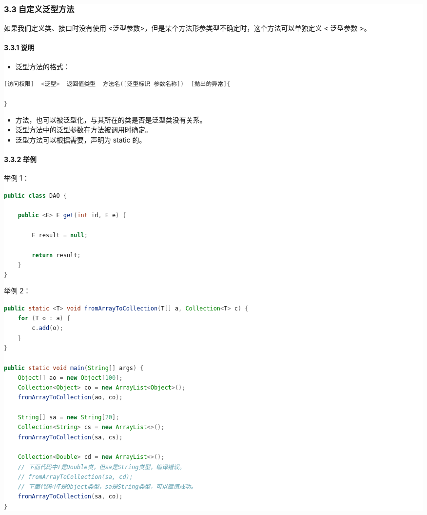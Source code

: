 ### 3.3 自定义泛型方法

[](https://github.com/re4388/atguigu-java/tree/main/%E7%AC%AC13%E7%AB%A0_%E6%B3%9B%E5%9E%8B#33-%E8%87%AA%E5%AE%9A%E4%B9%89%E6%B3%9B%E5%9E%8B%E6%96%B9%E6%B3%95)

如果我们定义类、接口时没有使用 <泛型参数>，但是某个方法形参类型不确定时，这个方法可以单独定义 < 泛型参数 >。

#### 3.3.1 说明

[](https://github.com/re4388/atguigu-java/tree/main/%E7%AC%AC13%E7%AB%A0_%E6%B3%9B%E5%9E%8B#331-%E8%AF%B4%E6%98%8E)

- 泛型方法的格式：

```java
[访问权限]  <泛型>  返回值类型  方法名([泛型标识 参数名称])  [抛出的异常]{
    
}
```

- 方法，也可以被泛型化，与其所在的类是否是泛型类没有关系。
- 泛型方法中的泛型参数在方法被调用时确定。
- 泛型方法可以根据需要，声明为 static 的。

#### 3.3.2 举例

[](https://github.com/re4388/atguigu-java/tree/main/%E7%AC%AC13%E7%AB%A0_%E6%B3%9B%E5%9E%8B#332-%E4%B8%BE%E4%BE%8B)

举例 1：

```java
public class DAO {

    public <E> E get(int id, E e) {

        E result = null;

        return result;
    }
}
```

举例 2：

```java
public static <T> void fromArrayToCollection(T[] a, Collection<T> c) {
    for (T o : a) {
        c.add(o);
    }
}

public static void main(String[] args) {
    Object[] ao = new Object[100];
    Collection<Object> co = new ArrayList<Object>();
    fromArrayToCollection(ao, co);

    String[] sa = new String[20];
    Collection<String> cs = new ArrayList<>();
    fromArrayToCollection(sa, cs);

    Collection<Double> cd = new ArrayList<>();
    // 下面代码中T是Double类，但sa是String类型，编译错误。
    // fromArrayToCollection(sa, cd);
    // 下面代码中T是Object类型，sa是String类型，可以赋值成功。
    fromArrayToCollection(sa, co);
}
```
